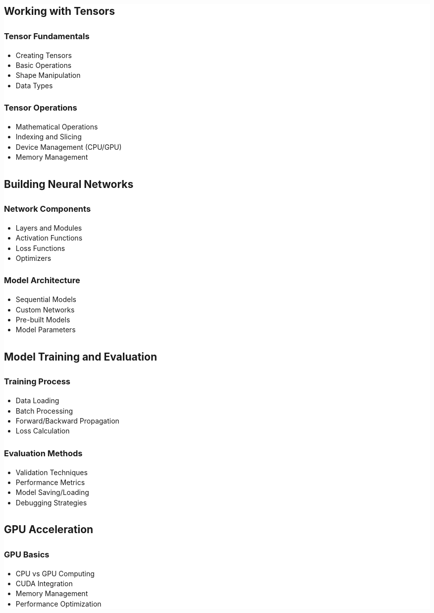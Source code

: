 ## Working with Tensors

### Tensor Fundamentals
- Creating Tensors
- Basic Operations
- Shape Manipulation
- Data Types

### Tensor Operations
- Mathematical Operations
- Indexing and Slicing
- Device Management (CPU/GPU)
- Memory Management

## Building Neural Networks

### Network Components
- Layers and Modules
- Activation Functions
- Loss Functions
- Optimizers

### Model Architecture
- Sequential Models
- Custom Networks
- Pre-built Models
- Model Parameters

## Model Training and Evaluation

### Training Process
- Data Loading
- Batch Processing
- Forward/Backward Propagation
- Loss Calculation

### Evaluation Methods
- Validation Techniques
- Performance Metrics
- Model Saving/Loading
- Debugging Strategies

## GPU Acceleration

### GPU Basics
- CPU vs GPU Computing
- CUDA Integration
- Memory Management
- Performance Optimization
